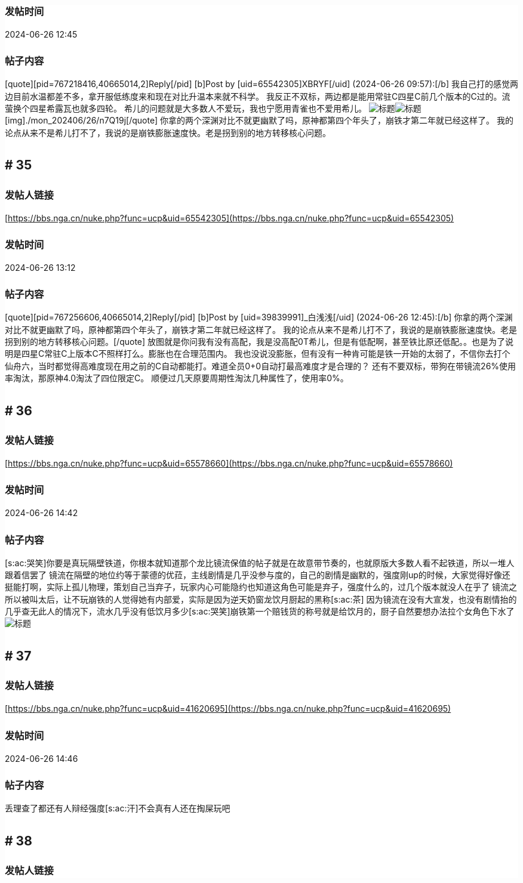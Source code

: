 ### 发帖时间
2024-06-26 12:45
### 帖子内容
[quote][pid=767218416,40665014,2]Reply[/pid] [b]Post by [uid=65542305]XBRYF[/uid] (2024-06-26 09:57):[/b]
我自己打的感觉两边目前水温都差不多，拿开服低练度来和现在对比升温本来就不科学。
我反正不双标，两边都是能用常驻C四星C前几个版本的C过的。流萤换个四星希露瓦也就多四轮。
希儿的问题就是大多数人不爱玩，我也宁愿用青雀也不爱用希儿。
![标题](https://img.nga.178.com/attachments/mon_202406/26/n7Q19j-1qm9ZeT1kShs-12i.jpg)![标题](https://img.nga.178.com/attachments/mon_202406/26/n7Q19j-1lg6ZeT1kShs-12i.jpg)[img]./mon_202406/26/n7Q19j[/quote]
你拿的两个深渊对比不就更幽默了吗，原神都第四个年头了，崩铁才第二年就已经这样了。
我的论点从来不是希儿打不了，我说的是崩铁膨胀速度快。老是拐到别的地方转移核心问题。
## \# 35
### 发帖人链接
[https://bbs.nga.cn/nuke.php?func=ucp&uid=65542305](https://bbs.nga.cn/nuke.php?func=ucp&uid=65542305)
### 发帖时间
2024-06-26 13:12
### 帖子内容
[quote][pid=767256606,40665014,2]Reply[/pid] [b]Post by [uid=39839991]_白浅浅[/uid] (2024-06-26 12:45):[/b]
你拿的两个深渊对比不就更幽默了吗，原神都第四个年头了，崩铁才第二年就已经这样了。
我的论点从来不是希儿打不了，我说的是崩铁膨胀速度快。老是拐到别的地方转移核心问题。[/quote]
放图就是你问我有没有高配，我是没高配0T希儿，但是有低配啊，甚至铁比原还低配。。也是为了说明是四星C常驻C上版本C不照样打么。膨胀也在合理范围内。
我也没说没膨胀，但有没有一种肯可能是铁一开始的太弱了，不信你去打个仙舟六，当时都觉得高难度现在用之前的C自动都能打。难道全员0+0自动打最高难度才是合理的？
还有不要双标，带狗在带镜流26%使用率淘汰，那原神4.0淘汰了四位限定C。
顺便过几天原要周期性淘汰几种属性了，使用率0%。
## \# 36
### 发帖人链接
[https://bbs.nga.cn/nuke.php?func=ucp&uid=65578660](https://bbs.nga.cn/nuke.php?func=ucp&uid=65578660)
### 发帖时间
2024-06-26 14:42
### 帖子内容
[s:ac:哭笑]你要是真玩隔壁铁道，你根本就知道那个龙比镜流保值的帖子就是在故意带节奏的，也就原版大多数人看不起铁道，所以一堆人跟着信罢了
镜流在隔壁的地位约等于蒙德的优菈，主线剧情是几乎没参与度的，自己的剧情是幽默的，强度刚up的时候，大家觉得好像还挺能打啊，实际上孤儿物理，策划自己当弃子，玩家内心可能隐约也知道这角色可能是弃子，强度什么的，过几个版本就没人在乎了
镜流之所以被叫太后，让不玩崩铁的人觉得她有内部爱，实际是因为逆天奶窗龙饮月厨起的黑称[s:ac:茶]
因为镜流在没有大宣发，也没有剧情抬的几乎查无此人的情况下，流水几乎没有低饮月多少[s:ac:哭笑]崩铁第一个赔钱货的称号就是给饮月的，厨子自然要想办法拉个女角色下水了
![标题](https://img.nga.178.com/attachments/mon_202406/26/l2Q19j-7rd4K1iT3cSmx-96.jpg)
## \# 37
### 发帖人链接
[https://bbs.nga.cn/nuke.php?func=ucp&uid=41620695](https://bbs.nga.cn/nuke.php?func=ucp&uid=41620695)
### 发帖时间
2024-06-26 14:46
### 帖子内容
丢理查了都还有人辩经强度[s:ac:汗]不会真有人还在掏屎玩吧
## \# 38
### 发帖人链接